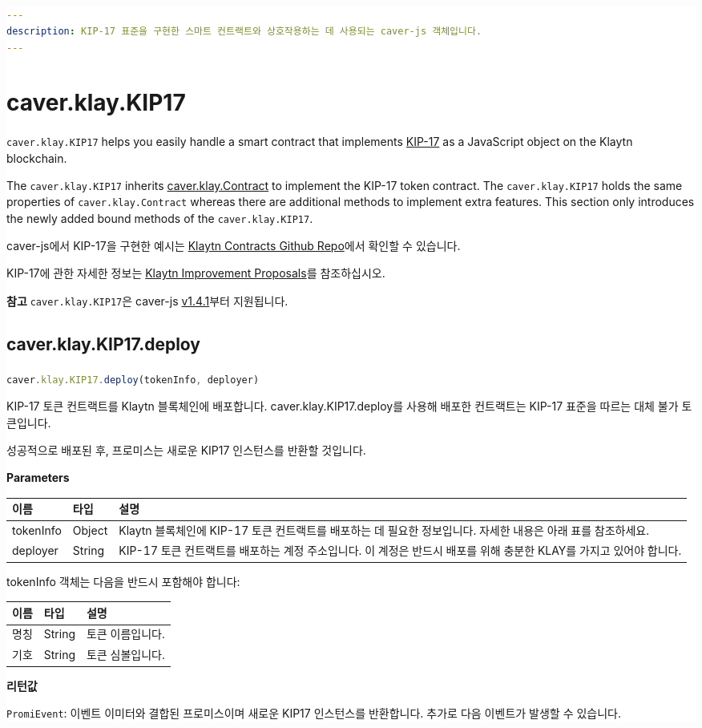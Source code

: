 ```yaml
---
description: KIP-17 표준을 구현한 스마트 컨트랙트와 상호작용하는 데 사용되는 caver-js 객체입니다.
---
```


# caver.klay.KIP17

`caver.klay.KIP17` helps you easily handle a smart contract that implements [KIP-17](https://kips.klaytn.com/KIPs/kip-17) as a JavaScript object on the Klaytn blockchain.

The `caver.klay.KIP17` inherits [caver.klay.Contract](caver.klay.Contract.md) to implement the KIP-17 token contract. The `caver.klay.KIP17` holds the same properties of `caver.klay.Contract` whereas there are additional methods to implement extra features. This section only introduces the newly added bound methods of the `caver.klay.KIP17`.

caver-js에서 KIP-17을 구현한 예시는 [Klaytn Contracts Github Repo](https://github.com/klaytn/klaytn-contracts/tree/master/contracts/token/KIP17)에서 확인할 수 있습니다.

KIP-17에 관한 자세한 정보는 [Klaytn Improvement Proposals](https://kips.klaytn.com/KIPs/kip-17)를 참조하십시오.

**참고** `caver.klay.KIP17`은 caver-js [v1.4.1](https://www.npmjs.com/package/caver-js/v/1.4.1)부터 지원됩니다.

## caver.klay.KIP17.deploy <a id="caver-klay-kip17-deploy"></a>

```javascript
caver.klay.KIP17.deploy(tokenInfo, deployer)
```

KIP-17 토큰 컨트랙트를 Klaytn 블록체인에 배포합니다. caver.klay.KIP17.deploy를 사용해 배포한 컨트랙트는 KIP-17 표준을 따르는 대체 불가 토큰입니다.

성공적으로 배포된 후, 프로미스는 새로운 KIP17 인스턴스를 반환할 것입니다.

**Parameters**

| 이름        | 타입     | 설명                                                                     |
|:--------- |:------ |:---------------------------------------------------------------------- |
| tokenInfo | Object | Klaytn 블록체인에 KIP-17 토큰 컨트랙트를 배포하는 데 필요한 정보입니다. 자세한 내용은 아래 표를 참조하세요.    |
| deployer  | String | KIP-17 토큰 컨트랙트를 배포하는 계정 주소입니다. 이 계정은 반드시 배포를 위해 충분한 KLAY를 가지고 있어야 합니다. |

tokenInfo 객체는 다음을 반드시 포함해야 합니다:

| 이름 | 타입     | 설명        |
|:-- |:------ |:--------- |
| 명칭 | String | 토큰 이름입니다. |
| 기호 | String | 토큰 심볼입니다. |

**리턴값**

`PromiEvent`: 이벤트 이미터와 결합된 프로미스이며 새로운 KIP17 인스턴스를 반환합니다. 추가로 다음 이벤트가 발생할 수 있습니다.
